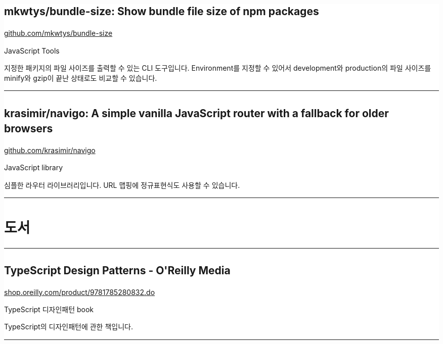 ## mkwtys/bundle-size: Show bundle file size of npm packages
[github.com/mkwtys/bundle-size](https://github.com/mkwtys/bundle-size "mkwtys/bundle-size: Show bundle file size of npm packages")

<p class="jser-tags jser-tag-icon"><span class="jser-tag">JavaScript</span> <span class="jser-tag">Tools</span></p>

지정한 패키지의 파일 사이즈를 출력할 수 있는 CLI 도구입니다.
Environment를 지정할 수 있어서 development와 production의 파일 사이즈를 minify와 gzip이 끝난 상태로도 비교할 수 있습니다.

----

## krasimir/navigo: A simple vanilla JavaScript router with a fallback for older browsers
[github.com/krasimir/navigo](https://github.com/krasimir/navigo "krasimir/navigo: A simple vanilla JavaScript router with a fallback for older browsers")

<p class="jser-tags jser-tag-icon"><span class="jser-tag">JavaScript</span> <span class="jser-tag">library</span></p>

심플한 라우터 라이브러리입니다.
URL 맵핑에 정규표현식도 사용할 수 있습니다.

----
<h1 class="site-genre">도서</h1>

----

## TypeScript Design Patterns - O&#x27;Reilly Media
[shop.oreilly.com/product/9781785280832.do](http://shop.oreilly.com/product/9781785280832.do "TypeScript Design Patterns - O'Reilly Media")

<p class="jser-tags jser-tag-icon"><span class="jser-tag">TypeScript</span> <span class="jser-tag">디자인패턴</span> <span class="jser-tag">book</span></p>

TypeScript의 디자인패턴에 관한 책입니다.

----
